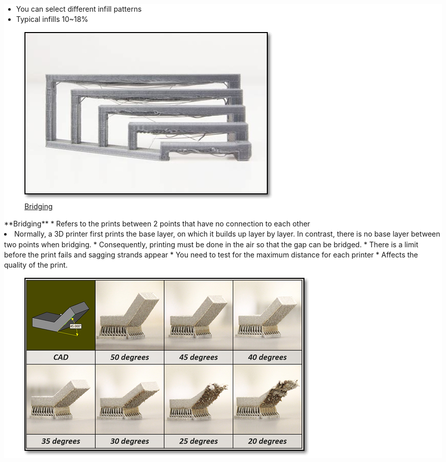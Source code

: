 * You can select different infill patterns
* Typical infills 10~18%</li>
 </div>
 <div class="infoclr"></div>
</section> 



<section class="info"><a href="images/0911_bridging.jpg">
 <figure class="infoimg">
 <img class="w320" src="images/0911_bridging.jpg" alt="Bridging" />
 <figcaption>Bridging</figcaption>
 </figure></a>
<div  class="infotext" markdown="1">
**Bridging**
*  Refers to the prints between 2 points that have no connection to each other</li><li>Normally, a 3D printer first prints the base layer, on which it builds up layer by layer. In contrast, there is no base layer between two points when bridging.
*  Consequently, printing must be done in the air so that the gap can be bridged.
*  There is a limit before the print fails and sagging strands appear
*  You need to test for the maximum distance for each printer
*  Affects the quality of the print.
 </div>
 <div class="infoclr"></div>
</section> 




<section class="info"><a href="images/0912_overhang.png">
 <figure class="infoimg">
 <img class="w320" src="images/0912_overhang.png" alt="Overhang Limits" />